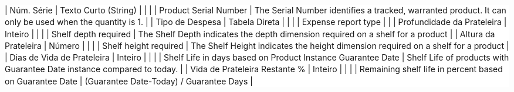|                     Núm. Série                      |       Texto Curto (String)        |                      |                    |                                                  |                                            Product Serial Number                                             |                                                                                                                                                                                                                                         The Serial Number identifies a tracked, warranted product. It can only be used when the quantity is 1.                                                                                                                                                                                                                                          |
|                   Tipo de Despesa                   |           Tabela Direta           |                      |                    |                                                  |                                             Expense report type                                              |                                                                                                                                                                                                                                                                                                                                                                                                                                                                                                                                                                                         |
|             Profundidade da Prateleira              |              Inteiro              |                      |                    |                                                  |                                             Shelf depth required                                             |                                                                                                                                                                                                                                                     The Shelf Depth indicates the depth dimension required on a shelf for a product                                                                                                                                                                                                                                                     |
|                Altura da Prateleira                 |              Número               |                      |                    |                                                  |                                            Shelf height required                                             |                                                                                                                                                                                                                                                    The Shelf Height indicates the height dimension required on a shelf for a product                                                                                                                                                                                                                                                    |
|             Dias de Vida de Prateleira              |              Inteiro              |                      |                    |                                                  |                         Shelf Life in days based on Product Instance Guarantee Date                          |                                                                                                                                                                                                                                                         Shelf Life of products with Guarantee Date instance compared to today.                                                                                                                                                                                                                                                          |
|            Vida de Prateleira Restante %            |              Inteiro              |                      |                    |                                                  |                           Remaining shelf life in percent based on Guarantee Date                            |                                                                                                                                                                                                                                                                         (Guarantee Date-Today) / Guarantee Days                                                                                                                                                                                                                                                                         |